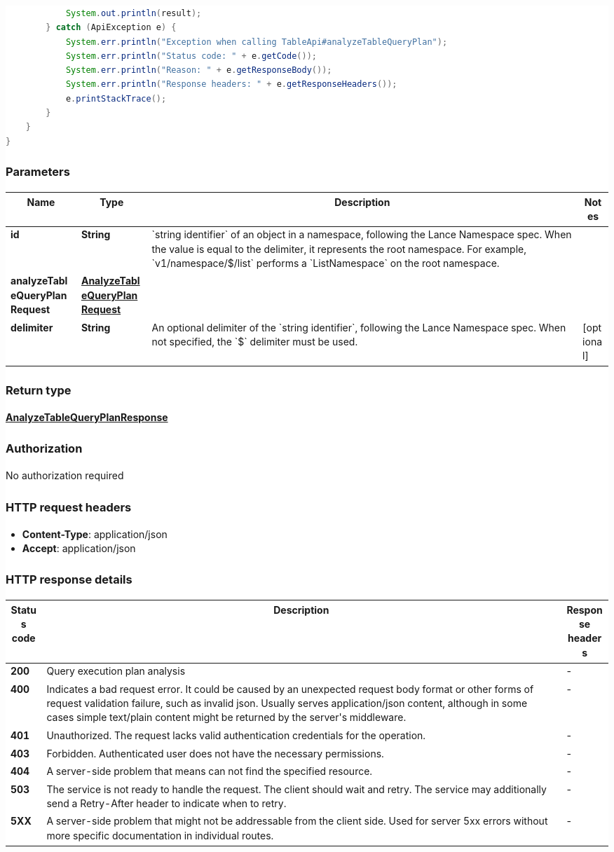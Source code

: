 ```java
            System.out.println(result);
        } catch (ApiException e) {
            System.err.println("Exception when calling TableApi#analyzeTableQueryPlan");
            System.err.println("Status code: " + e.getCode());
            System.err.println("Reason: " + e.getResponseBody());
            System.err.println("Response headers: " + e.getResponseHeaders());
            e.printStackTrace();
        }
    }
}
```

### Parameters


| Name | Type | Description  | Notes |
|------------- | ------------- | ------------- | -------------|
| **id** | **String**| &#x60;string identifier&#x60; of an object in a namespace, following the Lance Namespace spec. When the value is equal to the delimiter, it represents the root namespace. For example, &#x60;v1/namespace/$/list&#x60; performs a &#x60;ListNamespace&#x60; on the root namespace.  | |
| **analyzeTableQueryPlanRequest** | [**AnalyzeTableQueryPlanRequest**](AnalyzeTableQueryPlanRequest.md)|  | |
| **delimiter** | **String**| An optional delimiter of the &#x60;string identifier&#x60;, following the Lance Namespace spec. When not specified, the &#x60;$&#x60; delimiter must be used.  | [optional] |

### Return type

[**AnalyzeTableQueryPlanResponse**](AnalyzeTableQueryPlanResponse.md)

### Authorization

No authorization required

### HTTP request headers

- **Content-Type**: application/json
- **Accept**: application/json


### HTTP response details
| Status code | Description | Response headers |
|-------------|-------------|------------------|
| **200** | Query execution plan analysis |  -  |
| **400** | Indicates a bad request error. It could be caused by an unexpected request body format or other forms of request validation failure, such as invalid json. Usually serves application/json content, although in some cases simple text/plain content might be returned by the server&#39;s middleware. |  -  |
| **401** | Unauthorized. The request lacks valid authentication credentials for the operation. |  -  |
| **403** | Forbidden. Authenticated user does not have the necessary permissions. |  -  |
| **404** | A server-side problem that means can not find the specified resource. |  -  |
| **503** | The service is not ready to handle the request. The client should wait and retry. The service may additionally send a Retry-After header to indicate when to retry. |  -  |
| **5XX** | A server-side problem that might not be addressable from the client side. Used for server 5xx errors without more specific documentation in individual routes. |  -  |
